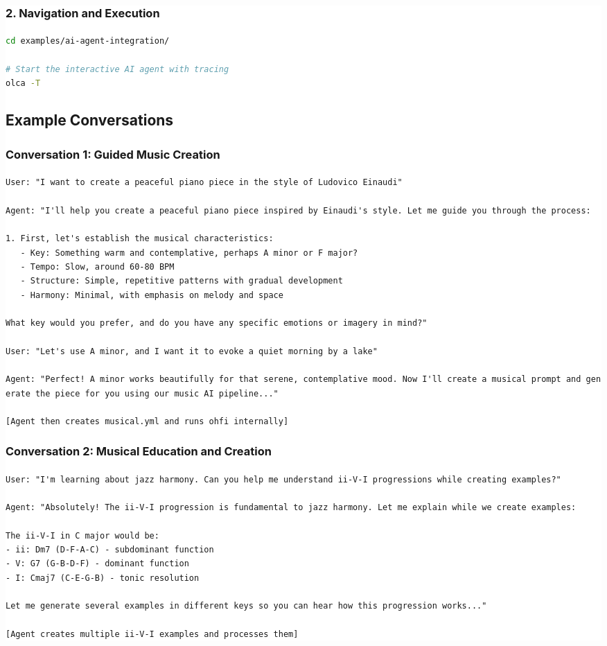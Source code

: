 ### 2. Navigation and Execution
```bash
cd examples/ai-agent-integration/

# Start the interactive AI agent with tracing
olca -T
```

## Example Conversations

### Conversation 1: Guided Music Creation
```
User: "I want to create a peaceful piano piece in the style of Ludovico Einaudi"

Agent: "I'll help you create a peaceful piano piece inspired by Einaudi's style. Let me guide you through the process:

1. First, let's establish the musical characteristics:
   - Key: Something warm and contemplative, perhaps A minor or F major?
   - Tempo: Slow, around 60-80 BPM
   - Structure: Simple, repetitive patterns with gradual development
   - Harmony: Minimal, with emphasis on melody and space

What key would you prefer, and do you have any specific emotions or imagery in mind?"

User: "Let's use A minor, and I want it to evoke a quiet morning by a lake"

Agent: "Perfect! A minor works beautifully for that serene, contemplative mood. Now I'll create a musical prompt and generate the piece for you using our music AI pipeline..."

[Agent then creates musical.yml and runs ohfi internally]
```

### Conversation 2: Musical Education and Creation
```
User: "I'm learning about jazz harmony. Can you help me understand ii-V-I progressions while creating examples?"

Agent: "Absolutely! The ii-V-I progression is fundamental to jazz harmony. Let me explain while we create examples:

The ii-V-I in C major would be:
- ii: Dm7 (D-F-A-C) - subdominant function
- V: G7 (G-B-D-F) - dominant function  
- I: Cmaj7 (C-E-G-B) - tonic resolution

Let me generate several examples in different keys so you can hear how this progression works..."

[Agent creates multiple ii-V-I examples and processes them]
```

